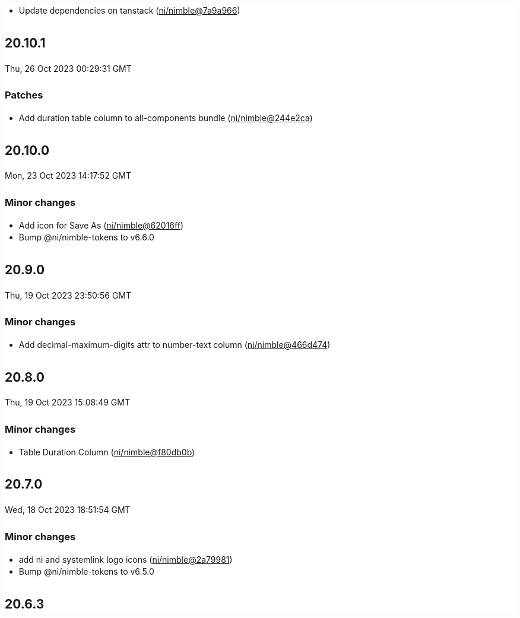 - Update dependencies on tanstack ([ni/nimble@7a9a966](https://github.com/ni/nimble/commit/7a9a966fd9e37713e95ea9c7574e621e2df38b33))

## 20.10.1

Thu, 26 Oct 2023 00:29:31 GMT

### Patches

- Add duration table column to all-components bundle ([ni/nimble@244e2ca](https://github.com/ni/nimble/commit/244e2caca0117fae6448f7c130e3afd3771b03d5))

## 20.10.0

Mon, 23 Oct 2023 14:17:52 GMT

### Minor changes

- Add icon for Save As ([ni/nimble@62016ff](https://github.com/ni/nimble/commit/62016ff5a313a4c35f7850a2a4261251ceda51e0))
- Bump @ni/nimble-tokens to v6.6.0

## 20.9.0

Thu, 19 Oct 2023 23:50:56 GMT

### Minor changes

- Add decimal-maximum-digits attr to number-text column ([ni/nimble@466d474](https://github.com/ni/nimble/commit/466d474d52d3eb8a0396a6e53365e32bfbbd2954))

## 20.8.0

Thu, 19 Oct 2023 15:08:49 GMT

### Minor changes

- Table Duration Column ([ni/nimble@f80db0b](https://github.com/ni/nimble/commit/f80db0b9334a11d4c76a57b0cc4850cea300f950))

## 20.7.0

Wed, 18 Oct 2023 18:51:54 GMT

### Minor changes

- add ni and systemlink logo icons ([ni/nimble@2a79981](https://github.com/ni/nimble/commit/2a799815ee5117c3cf863fc522333497e50ff355))
- Bump @ni/nimble-tokens to v6.5.0

## 20.6.3

